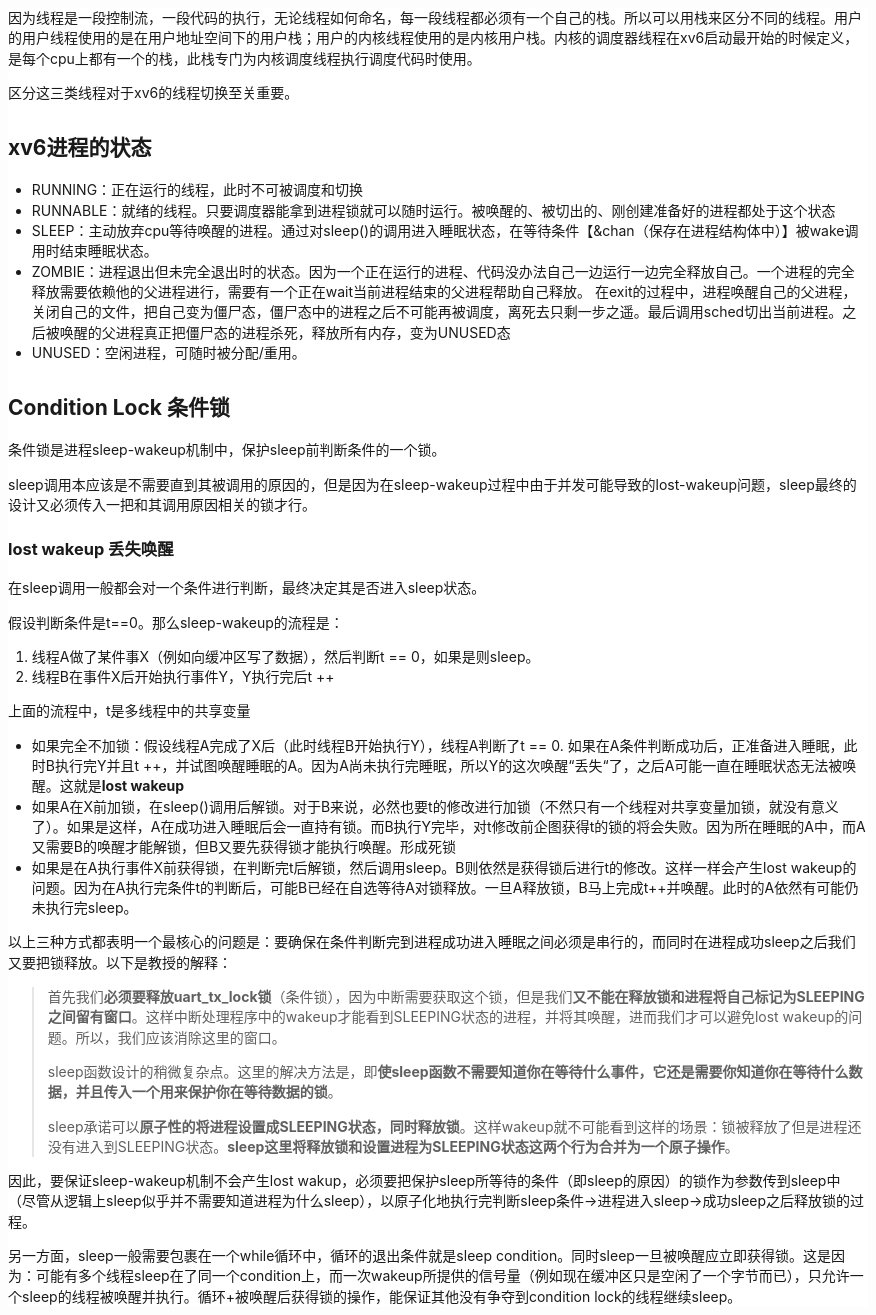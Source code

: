 因为线程是一段控制流，一段代码的执行，无论线程如何命名，每一段线程都必须有一个自己的栈。所以可以用栈来区分不同的线程。用户的用户线程使用的是在用户地址空间下的用户栈；用户的内核线程使用的是内核用户栈。内核的调度器线程在xv6启动最开始的时候定义，是每个cpu上都有一个的栈，此栈专门为内核调度线程执行调度代码时使用。

区分这三类线程对于xv6的线程切换至关重要。

## xv6进程的状态

- RUNNING：正在运行的线程，此时不可被调度和切换
- RUNNABLE：就绪的线程。只要调度器能拿到进程锁就可以随时运行。被唤醒的、被切出的、刚创建准备好的进程都处于这个状态
- SLEEP：主动放弃cpu等待唤醒的进程。通过对sleep()的调用进入睡眠状态，在等待条件【&chan（保存在进程结构体中）】被wake调用时结束睡眠状态。
- ZOMBIE：进程退出但未完全退出时的状态。因为一个正在运行的进程、代码没办法自己一边运行一边完全释放自己。一个进程的完全释放需要依赖他的父进程进行，需要有一个正在wait当前进程结束的父进程帮助自己释放。
  在exit的过程中，进程唤醒自己的父进程，关闭自己的文件，把自己变为僵尸态，僵尸态中的进程之后不可能再被调度，离死去只剩一步之遥。最后调用sched切出当前进程。之后被唤醒的父进程真正把僵尸态的进程杀死，释放所有内存，变为UNUSED态
- UNUSED：空闲进程，可随时被分配/重用。

## Condition Lock 条件锁

条件锁是进程sleep-wakeup机制中，保护sleep前判断条件的一个锁。

sleep调用本应该是不需要直到其被调用的原因的，但是因为在sleep-wakeup过程中由于并发可能导致的lost-wakeup问题，sleep最终的设计又必须传入一把和其调用原因相关的锁才行。

### lost wakeup 丢失唤醒

在sleep调用一般都会对一个条件进行判断，最终决定其是否进入sleep状态。

假设判断条件是t==0。那么sleep-wakeup的流程是：

1. 线程A做了某件事X（例如向缓冲区写了数据），然后判断t == 0，如果是则sleep。
2. 线程B在事件X后开始执行事件Y，Y执行完后t ++

上面的流程中，t是多线程中的共享变量

- 如果完全不加锁：假设线程A完成了X后（此时线程B开始执行Y），线程A判断了t == 0. 如果在A条件判断成功后，正准备进入睡眠，此时B执行完Y并且t ++，并试图唤醒睡眠的A。因为A尚未执行完睡眠，所以Y的这次唤醒“丢失“了，之后A可能一直在睡眠状态无法被唤醒。这就是**lost wakeup**
- 如果A在X前加锁，在sleep()调用后解锁。对于B来说，必然也要t的修改进行加锁（不然只有一个线程对共享变量加锁，就没有意义了）。如果是这样，A在成功进入睡眠后会一直持有锁。而B执行Y完毕，对t修改前企图获得t的锁的将会失败。因为所在睡眠的A中，而A又需要B的唤醒才能解锁，但B又要先获得锁才能执行唤醒。形成死锁
- 如果是在A执行事件X前获得锁，在判断完t后解锁，然后调用sleep。B则依然是获得锁后进行t的修改。这样一样会产生lost wakeup的问题。因为在A执行完条件t的判断后，可能B已经在自选等待A对锁释放。一旦A释放锁，B马上完成t++并唤醒。此时的A依然有可能仍未执行完sleep。

以上三种方式都表明一个最核心的问题是：要确保在条件判断完到进程成功进入睡眠之间必须是串行的，而同时在进程成功sleep之后我们又要把锁释放。以下是教授的解释：

> 首先我们**必须要释放uart_tx_lock锁**（条件锁），因为中断需要获取这个锁，但是我们**又不能在释放锁和进程将自己标记为SLEEPING之间留有窗口**。这样中断处理程序中的wakeup才能看到SLEEPING状态的进程，并将其唤醒，进而我们才可以避免lost wakeup的问题。所以，我们应该消除这里的窗口。
>
> sleep函数设计的稍微复杂点。这里的解决方法是，即**使sleep函数不需要知道你在等待什么事件，它还是需要你知道你在等待什么数据，并且传入一个用来保护你在等待数据的锁**。
>
> sleep承诺可以**原子性的将进程设置成SLEEPING状态，同时释放锁**。这样wakeup就不可能看到这样的场景：锁被释放了但是进程还没有进入到SLEEPING状态。**sleep这里将释放锁和设置进程为SLEEPING状态这两个行为合并为一个原子操作**。

因此，要保证sleep-wakeup机制不会产生lost wakup，必须要把保护sleep所等待的条件（即sleep的原因）的锁作为参数传到sleep中（尽管从逻辑上sleep似乎并不需要知道进程为什么sleep），以原子化地执行完判断sleep条件->进程进入sleep->成功sleep之后释放锁的过程。

另一方面，sleep一般需要包裹在一个while循环中，循环的退出条件就是sleep condition。同时sleep一旦被唤醒应立即获得锁。这是因为：可能有多个线程sleep在了同一个condition上，而一次wakeup所提供的信号量（例如现在缓冲区只是空闲了一个字节而已），只允许一个sleep的线程被唤醒并执行。循环+被唤醒后获得锁的操作，能保证其他没有争夺到condition lock的线程继续sleep。
